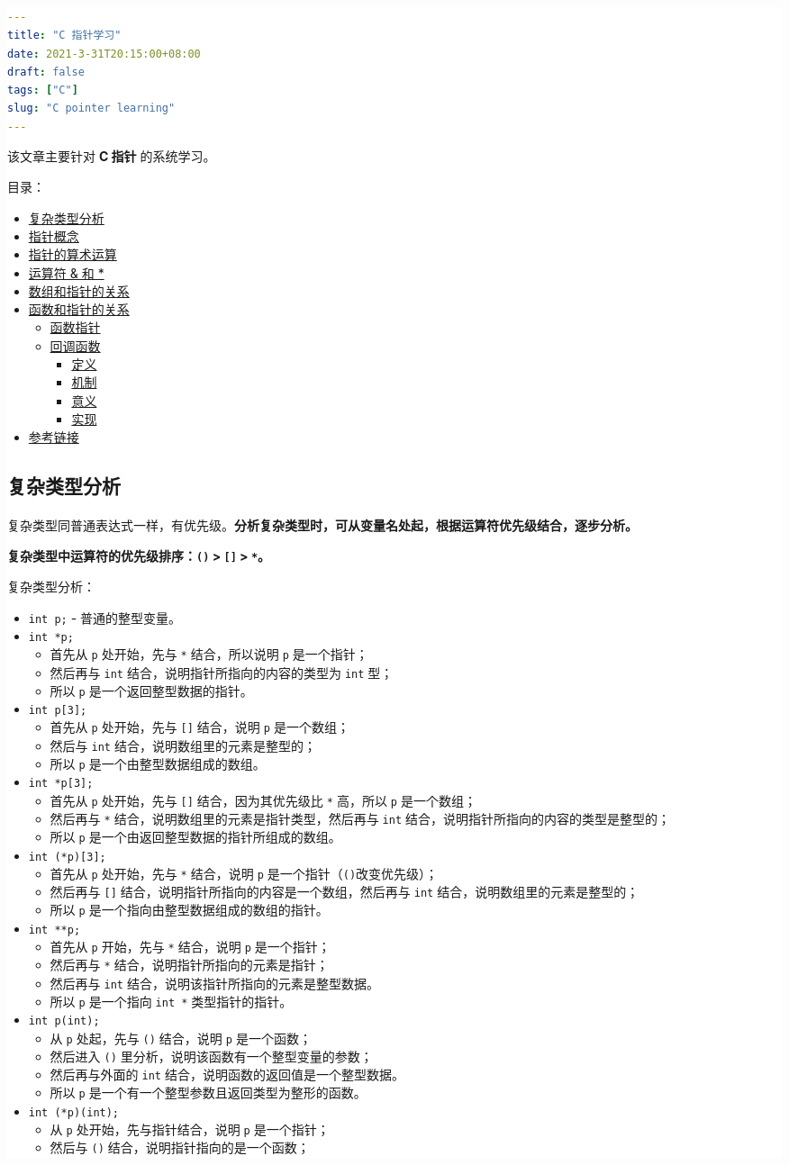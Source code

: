 ```yaml
---
title: "C 指针学习"
date: 2021-3-31T20:15:00+08:00
draft: false
tags: ["C"]
slug: "C pointer learning"
---
```


该文章主要针对 **C 指针** 的系统学习。

目录：

- [复杂类型分析](#复杂类型分析)
- [指针概念](#指针概念)
- [指针的算术运算](#指针的算术运算)
- [运算符 & 和 *](#运算符--和-)
- [数组和指针的关系](#数组和指针的关系)
- [函数和指针的关系](#函数和指针的关系)
  - [函数指针](#函数指针)
  - [回调函数](#回调函数)
    - [定义](#定义)
    - [机制](#机制)
    - [意义](#意义)
    - [实现](#实现)
- [参考链接](#参考链接)

## 复杂类型分析

复杂类型同普通表达式一样，有优先级。**分析复杂类型时，可从变量名处起，根据运算符优先级结合，逐步分析。**

**复杂类型中运算符的优先级排序：`()` > `[]` > `*`。**

复杂类型分析：

* `int p;` - 普通的整型变量。
* `int *p;`
  * 首先从 `p` 处开始，先与 `*` 结合，所以说明 `p` 是一个指针；
  * 然后再与 `int` 结合，说明指针所指向的内容的类型为 `int` 型；
  * 所以 `p` 是一个返回整型数据的指针。
* `int p[3];`
  * 首先从 `p` 处开始，先与 `[]` 结合，说明 `p` 是一个数组；
  * 然后与 `int` 结合，说明数组里的元素是整型的；
  * 所以 `p` 是一个由整型数据组成的数组。
* `int *p[3];`
  * 首先从 `p` 处开始，先与 `[]` 结合，因为其优先级比 `*` 高，所以 `p` 是一个数组；
  * 然后再与 `*` 结合，说明数组里的元素是指针类型，然后再与 `int` 结合，说明指针所指向的内容的类型是整型的；
  * 所以 `p` 是一个由返回整型数据的指针所组成的数组。
* `int (*p)[3];`
  * 首先从 `p` 处开始，先与 `*` 结合，说明 `p` 是一个指针（`()`改变优先级）；
  * 然后再与 `[]` 结合，说明指针所指向的内容是一个数组，然后再与 `int` 结合，说明数组里的元素是整型的；
  * 所以 `p` 是一个指向由整型数据组成的数组的指针。
* `int **p;`
  * 首先从 `p` 开始，先与 `*` 结合，说明 `p` 是一个指针；
  * 然后再与 `*` 结合，说明指针所指向的元素是指针；
  * 然后再与 `int` 结合，说明该指针所指向的元素是整型数据。
  * 所以 `p` 是一个指向 `int *` 类型指针的指针。
* `int p(int);`
  * 从 `p` 处起，先与 `()` 结合，说明 `p` 是一个函数；
  * 然后进入 `()` 里分析，说明该函数有一个整型变量的参数；
  * 然后再与外面的 `int` 结合，说明函数的返回值是一个整型数据。
  * 所以 `p` 是一个有一个整型参数且返回类型为整形的函数。
* `int (*p)(int);`
  * 从 `p` 处开始，先与指针结合，说明 `p` 是一个指针；
  * 然后与 `()` 结合，说明指针指向的是一个函数；